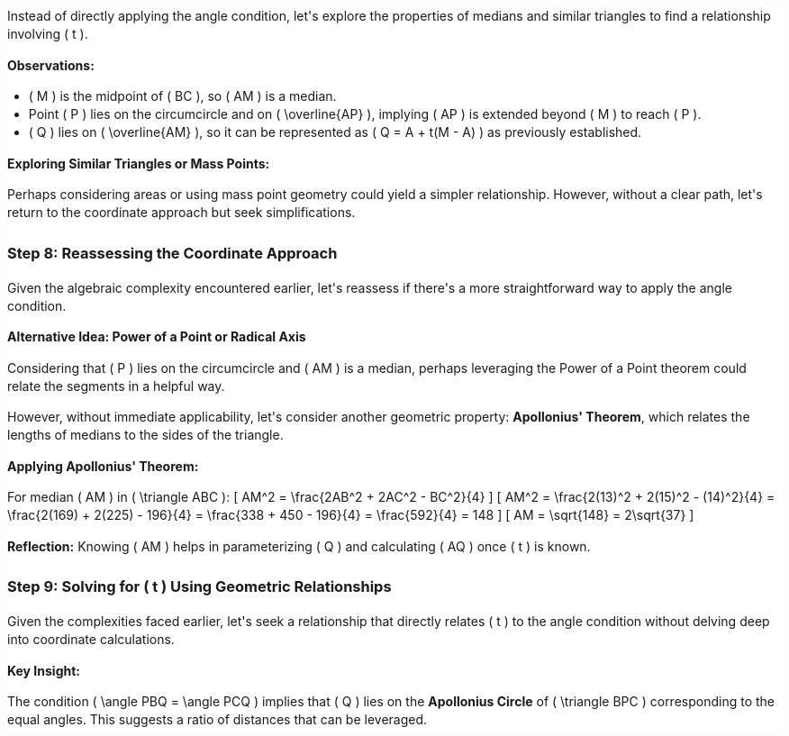 Instead of directly applying the angle condition, let's explore the properties of medians and similar triangles to find a relationship involving \( t \).

**Observations:**

- \( M \) is the midpoint of \( BC \), so \( AM \) is a median.
- Point \( P \) lies on the circumcircle and on \( \overline{AP} \), implying \( AP \) is extended beyond \( M \) to reach \( P \).
- \( Q \) lies on \( \overline{AM} \), so it can be represented as \( Q = A + t(M - A) \) as previously established.

**Exploring Similar Triangles or Mass Points:**

Perhaps considering areas or using mass point geometry could yield a simpler relationship. However, without a clear path, let's return to the coordinate approach but seek simplifications.

### **Step 8: Reassessing the Coordinate Approach**

Given the algebraic complexity encountered earlier, let's reassess if there's a more straightforward way to apply the angle condition.

**Alternative Idea: Power of a Point or Radical Axis**

Considering that \( P \) lies on the circumcircle and \( AM \) is a median, perhaps leveraging the Power of a Point theorem could relate the segments in a helpful way.

However, without immediate applicability, let's consider another geometric property: **Apollonius' Theorem**, which relates the lengths of medians to the sides of the triangle.

**Applying Apollonius' Theorem:**

For median \( AM \) in \( \triangle ABC \):
\[
AM^2 = \frac{2AB^2 + 2AC^2 - BC^2}{4}
\]
\[
AM^2 = \frac{2(13)^2 + 2(15)^2 - (14)^2}{4} = \frac{2(169) + 2(225) - 196}{4} = \frac{338 + 450 - 196}{4} = \frac{592}{4} = 148
\]
\[
AM = \sqrt{148} = 2\sqrt{37}
\]

**Reflection:**
Knowing \( AM \) helps in parameterizing \( Q \) and calculating \( AQ \) once \( t \) is known.

### **Step 9: Solving for \( t \) Using Geometric Relationships**

Given the complexities faced earlier, let's seek a relationship that directly relates \( t \) to the angle condition without delving deep into coordinate calculations.

**Key Insight:**

The condition \( \angle PBQ = \angle PCQ \) implies that \( Q \) lies on the **Apollonius Circle** of \( \triangle BPC \) corresponding to the equal angles. This suggests a ratio of distances that can be leveraged.
